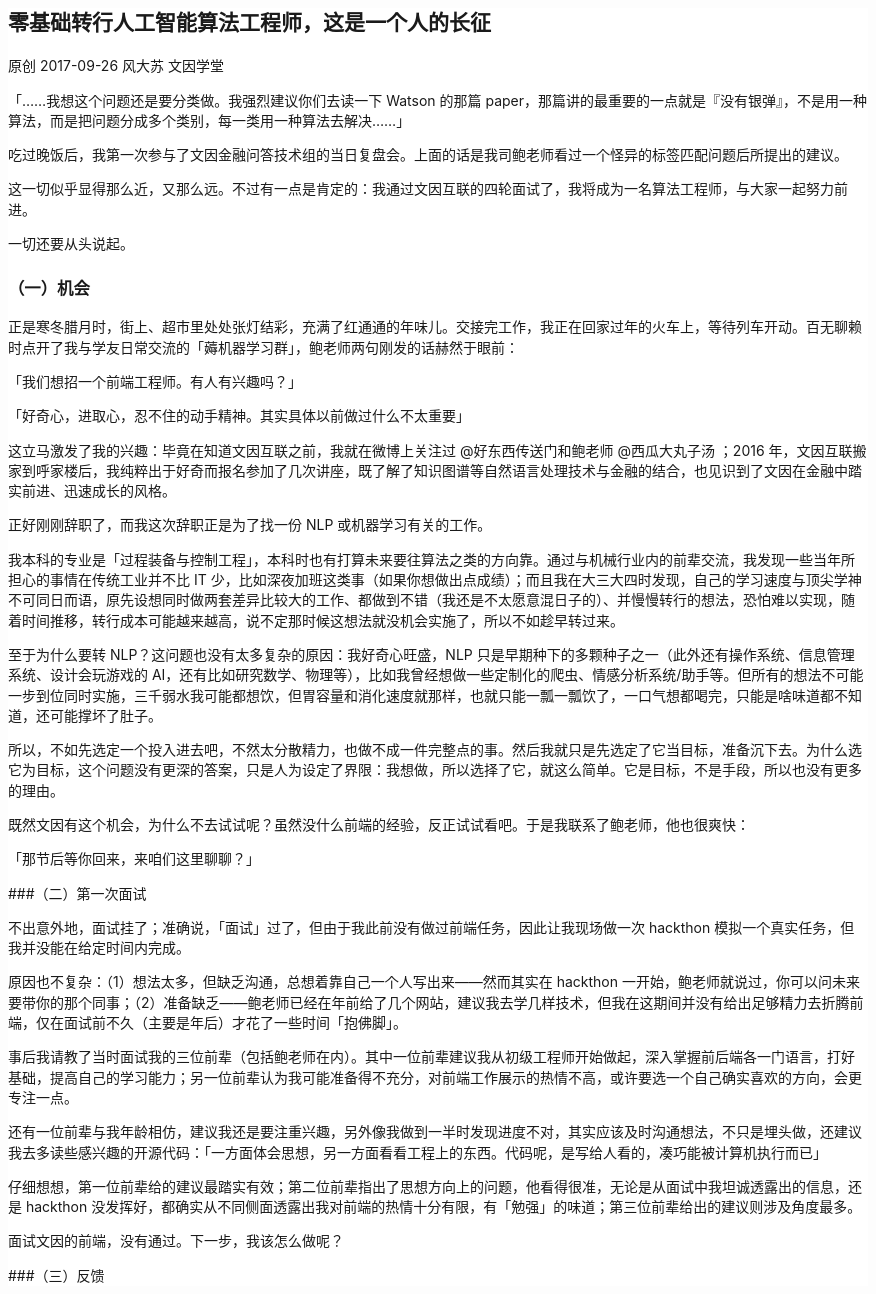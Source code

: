 ## 零基础转行人工智能算法工程师，这是一个人的长征
原创 2017-09-26 风大苏 文因学堂

「……我想这个问题还是要分类做。我强烈建议你们去读一下 Watson 的那篇 paper，那篇讲的最重要的一点就是『没有银弹』，不是用一种算法，而是把问题分成多个类别，每一类用一种算法去解决……」

吃过晚饭后，我第一次参与了文因金融问答技术组的当日复盘会。上面的话是我司鲍老师看过一个怪异的标签匹配问题后所提出的建议。

这一切似乎显得那么近，又那么远。不过有一点是肯定的：我通过文因互联的四轮面试了，我将成为一名算法工程师，与大家一起努力前进。

一切还要从头说起。

### （一）机会

正是寒冬腊月时，街上、超市里处处张灯结彩，充满了红通通的年味儿。交接完工作，我正在回家过年的火车上，等待列车开动。百无聊赖时点开了我与学友日常交流的「薅机器学习群」，鲍老师两句刚发的话赫然于眼前：

「我们想招一个前端工程师。有人有兴趣吗？」

「好奇心，进取心，忍不住的动手精神。其实具体以前做过什么不太重要」

这立马激发了我的兴趣：毕竟在知道文因互联之前，我就在微博上关注过 @好东西传送门和鲍老师 @西瓜大丸子汤 ；2016 年，文因互联搬家到呼家楼后，我纯粹出于好奇而报名参加了几次讲座，既了解了知识图谱等自然语言处理技术与金融的结合，也见识到了文因在金融中踏实前进、迅速成长的风格。

正好刚刚辞职了，而我这次辞职正是为了找一份 NLP 或机器学习有关的工作。


我本科的专业是「过程装备与控制工程」，本科时也有打算未来要往算法之类的方向靠。通过与机械行业内的前辈交流，我发现一些当年所担心的事情在传统工业并不比 IT 少，比如深夜加班这类事（如果你想做出点成绩）；而且我在大三大四时发现，自己的学习速度与顶尖学神不可同日而语，原先设想同时做两套差异比较大的工作、都做到不错（我还是不太愿意混日子的）、并慢慢转行的想法，恐怕难以实现，随着时间推移，转行成本可能越来越高，说不定那时候这想法就没机会实施了，所以不如趁早转过来。

至于为什么要转 NLP？这问题也没有太多复杂的原因：我好奇心旺盛，NLP 只是早期种下的多颗种子之一（此外还有操作系统、信息管理系统、设计会玩游戏的 AI，还有比如研究数学、物理等），比如我曾经想做一些定制化的爬虫、情感分析系统/助手等。但所有的想法不可能一步到位同时实施，三千弱水我可能都想饮，但胃容量和消化速度就那样，也就只能一瓢一瓢饮了，一口气想都喝完，只能是啥味道都不知道，还可能撑坏了肚子。

所以，不如先选定一个投入进去吧，不然太分散精力，也做不成一件完整点的事。然后我就只是先选定了它当目标，准备沉下去。为什么选它为目标，这个问题没有更深的答案，只是人为设定了界限：我想做，所以选择了它，就这么简单。它是目标，不是手段，所以也没有更多的理由。


既然文因有这个机会，为什么不去试试呢？虽然没什么前端的经验，反正试试看吧。于是我联系了鲍老师，他也很爽快：

「那节后等你回来，来咱们这里聊聊？」

###（二）第一次面试

不出意外地，面试挂了；准确说，「面试」过了，但由于我此前没有做过前端任务，因此让我现场做一次 hackthon 模拟一个真实任务，但我并没能在给定时间内完成。

原因也不复杂：（1）想法太多，但缺乏沟通，总想着靠自己一个人写出来——然而其实在 hackthon 一开始，鲍老师就说过，你可以问未来要带你的那个同事；（2）准备缺乏——鲍老师已经在年前给了几个网站，建议我去学几样技术，但我在这期间并没有给出足够精力去折腾前端，仅在面试前不久（主要是年后）才花了一些时间「抱佛脚」。

事后我请教了当时面试我的三位前辈（包括鲍老师在内）。其中一位前辈建议我从初级工程师开始做起，深入掌握前后端各一门语言，打好基础，提高自己的学习能力；另一位前辈认为我可能准备得不充分，对前端工作展示的热情不高，或许要选一个自己确实喜欢的方向，会更专注一点。

还有一位前辈与我年龄相仿，建议我还是要注重兴趣，另外像我做到一半时发现进度不对，其实应该及时沟通想法，不只是埋头做，还建议我去多读些感兴趣的开源代码：「一方面体会思想，另一方面看看工程上的东西。代码呢，是写给人看的，凑巧能被计算机执行而已」


仔细想想，第一位前辈给的建议最踏实有效；第二位前辈指出了思想方向上的问题，他看得很准，无论是从面试中我坦诚透露出的信息，还是 hackthon 没发挥好，都确实从不同侧面透露出我对前端的热情十分有限，有「勉强」的味道；第三位前辈给出的建议则涉及角度最多。

面试文因的前端，没有通过。下一步，我该怎么做呢？

###（三）反馈
